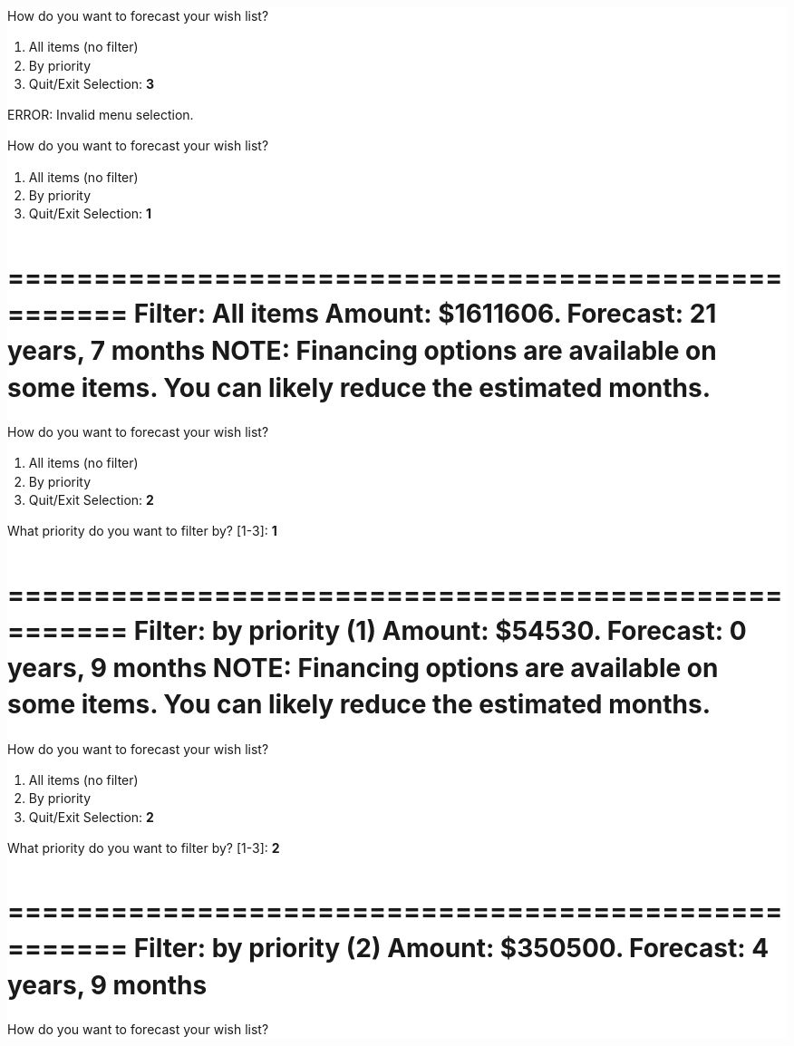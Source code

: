 How do you want to forecast your wish list?

1. All items (no filter)
2. By priority
0. Quit/Exit
Selection: **3**

ERROR: Invalid menu selection.

How do you want to forecast your wish list?

1. All items (no filter)
2. By priority
0. Quit/Exit
Selection: **1**

====================================================
Filter: All items
Amount: $1611606.
Forecast: 21 years, 7 months
NOTE: Financing options are available on some items.
You can likely reduce the estimated months.
====================================================


How do you want to forecast your wish list?

1. All items (no filter)
2. By priority
0. Quit/Exit
Selection: **2**

What priority do you want to filter by? [1-3]: **1**

====================================================
Filter: by priority (1)
Amount: $54530.
Forecast: 0 years, 9 months
NOTE: Financing options are available on some items.
You can likely reduce the estimated months.
====================================================

How do you want to forecast your wish list?

1. All items (no filter)
2. By priority
0. Quit/Exit
Selection: **2**

What priority do you want to filter by? [1-3]: **2**

====================================================
Filter: by priority (2)
Amount: $350500.
Forecast: 4 years, 9 months
====================================================

How do you want to forecast your wish list?

